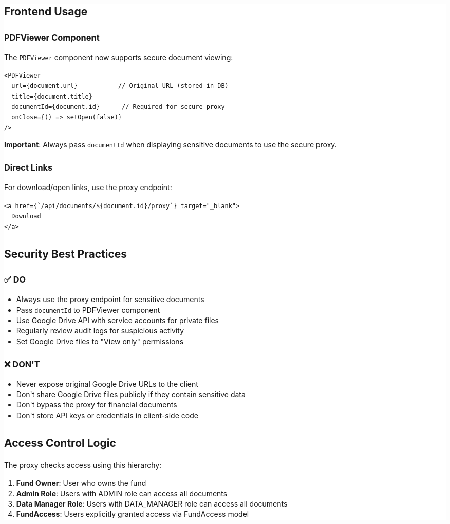 ## Frontend Usage

### PDFViewer Component

The `PDFViewer` component now supports secure document viewing:

```tsx
<PDFViewer
  url={document.url}           // Original URL (stored in DB)
  title={document.title}
  documentId={document.id}      // Required for secure proxy
  onClose={() => setOpen(false)}
/>
```

**Important**: Always pass `documentId` when displaying sensitive documents to use the secure proxy.

### Direct Links

For download/open links, use the proxy endpoint:

```tsx
<a href={`/api/documents/${document.id}/proxy`} target="_blank">
  Download
</a>
```

## Security Best Practices

### ✅ DO
- Always use the proxy endpoint for sensitive documents
- Pass `documentId` to PDFViewer component
- Use Google Drive API with service accounts for private files
- Regularly review audit logs for suspicious activity
- Set Google Drive files to "View only" permissions

### ❌ DON'T
- Never expose original Google Drive URLs to the client
- Don't share Google Drive files publicly if they contain sensitive data
- Don't bypass the proxy for financial documents
- Don't store API keys or credentials in client-side code

## Access Control Logic

The proxy checks access using this hierarchy:

1. **Fund Owner**: User who owns the fund
2. **Admin Role**: Users with ADMIN role can access all documents
3. **Data Manager Role**: Users with DATA_MANAGER role can access all documents
4. **FundAccess**: Users explicitly granted access via FundAccess model

